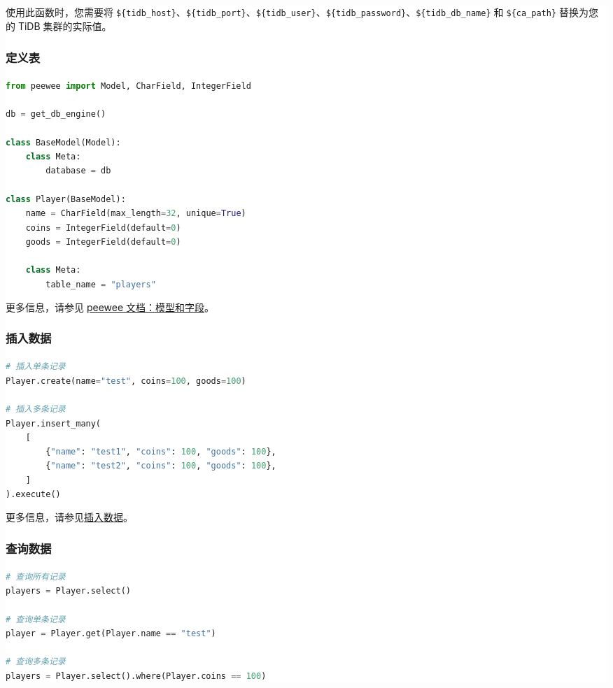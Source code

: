 使用此函数时，您需要将 `${tidb_host}`、`${tidb_port}`、`${tidb_user}`、`${tidb_password}`、`${tidb_db_name}` 和 `${ca_path}` 替换为您的 TiDB 集群的实际值。

### 定义表

```python
from peewee import Model, CharField, IntegerField

db = get_db_engine()

class BaseModel(Model):
    class Meta:
        database = db

class Player(BaseModel):
    name = CharField(max_length=32, unique=True)
    coins = IntegerField(default=0)
    goods = IntegerField(default=0)

    class Meta:
        table_name = "players"
```

更多信息，请参见 [peewee 文档：模型和字段](https://docs.peewee-orm.com/en/latest/peewee/models.html)。

### 插入数据

```python
# 插入单条记录
Player.create(name="test", coins=100, goods=100)

# 插入多条记录
Player.insert_many(
    [
        {"name": "test1", "coins": 100, "goods": 100},
        {"name": "test2", "coins": 100, "goods": 100},
    ]
).execute()
```

更多信息，请参见[插入数据](/develop/dev-guide-insert-data.md)。

### 查询数据

```python
# 查询所有记录
players = Player.select()

# 查询单条记录
player = Player.get(Player.name == "test")

# 查询多条记录
players = Player.select().where(Player.coins == 100)
```
